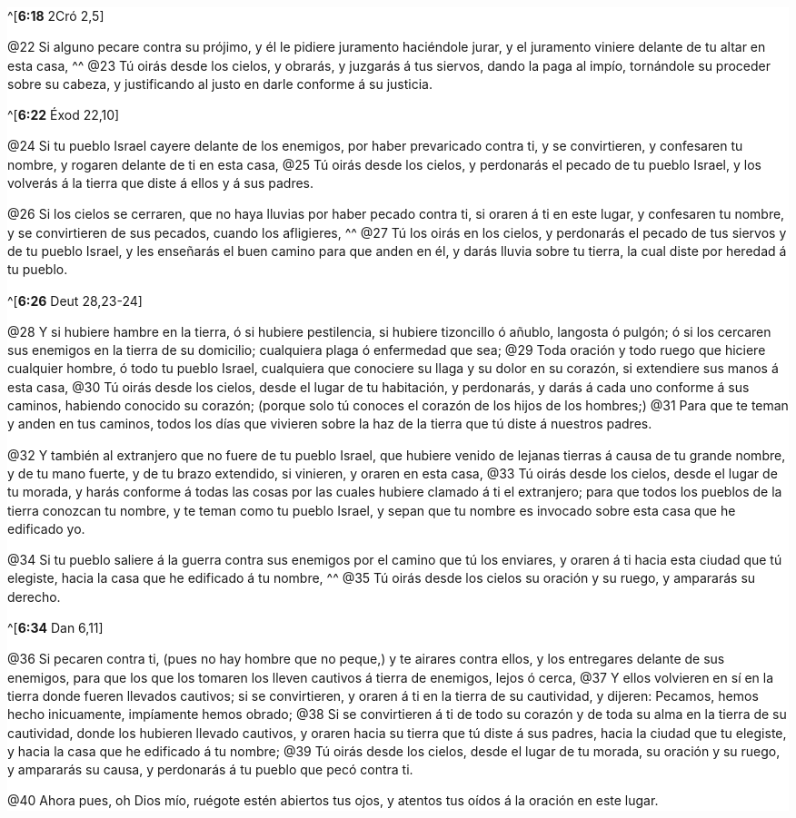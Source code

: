 ^[**6:18** 2Cró 2,5]

@22 Si alguno pecare contra su prójimo, y él le pidiere juramento haciéndole jurar, y el juramento viniere delante de tu altar en esta casa, ^^ @23 Tú oirás desde los cielos, y obrarás, y juzgarás á tus siervos, dando la paga al impío, tornándole su proceder sobre su cabeza, y justificando al justo en darle conforme á su justicia. 

^[**6:22** Éxod 22,10]

@24 Si tu pueblo Israel cayere delante de los enemigos, por haber prevaricado contra ti, y se convirtieren, y confesaren tu nombre, y rogaren delante de ti en esta casa, @25 Tú oirás desde los cielos, y perdonarás el pecado de tu pueblo Israel, y los volverás á la tierra que diste á ellos y á sus padres. 

@26 Si los cielos se cerraren, que no haya lluvias por haber pecado contra ti, si oraren á ti en este lugar, y confesaren tu nombre, y se convirtieren de sus pecados, cuando los afligieres, ^^ @27 Tú los oirás en los cielos, y perdonarás el pecado de tus siervos y de tu pueblo Israel, y les enseñarás el buen camino para que anden en él, y darás lluvia sobre tu tierra, la cual diste por heredad á tu pueblo. 

^[**6:26** Deut 28,23-24]

@28 Y si hubiere hambre en la tierra, ó si hubiere pestilencia, si hubiere tizoncillo ó añublo, langosta ó pulgón; ó si los cercaren sus enemigos en la tierra de su domicilio; cualquiera plaga ó enfermedad que sea; @29 Toda oración y todo ruego que hiciere cualquier hombre, ó todo tu pueblo Israel, cualquiera que conociere su llaga y su dolor en su corazón, si extendiere sus manos á esta casa, @30 Tú oirás desde los cielos, desde el lugar de tu habitación, y perdonarás, y darás á cada uno conforme á sus caminos, habiendo conocido su corazón; (porque solo tú conoces el corazón de los hijos de los hombres;) @31 Para que te teman y anden en tus caminos, todos los días que vivieren sobre la haz de la tierra que tú diste á nuestros padres. 

@32 Y también al extranjero que no fuere de tu pueblo Israel, que hubiere venido de lejanas tierras á causa de tu grande nombre, y de tu mano fuerte, y de tu brazo extendido, si vinieren, y oraren en esta casa, @33 Tú oirás desde los cielos, desde el lugar de tu morada, y harás conforme á todas las cosas por las cuales hubiere clamado á ti el extranjero; para que todos los pueblos de la tierra conozcan tu nombre, y te teman como tu pueblo Israel, y sepan que tu nombre es invocado sobre esta casa que he edificado yo. 

@34 Si tu pueblo saliere á la guerra contra sus enemigos por el camino que tú los enviares, y oraren á ti hacia esta ciudad que tú elegiste, hacia la casa que he edificado á tu nombre, ^^ @35 Tú oirás desde los cielos su oración y su ruego, y ampararás su derecho. 

^[**6:34** Dan 6,11]

@36 Si pecaren contra ti, (pues no hay hombre que no peque,) y te airares contra ellos, y los entregares delante de sus enemigos, para que los que los tomaren los lleven cautivos á tierra de enemigos, lejos ó cerca, @37 Y ellos volvieren en sí en la tierra donde fueren llevados cautivos; si se convirtieren, y oraren á ti en la tierra de su cautividad, y dijeren: Pecamos, hemos hecho inicuamente, impíamente hemos obrado; @38 Si se convirtieren á ti de todo su corazón y de toda su alma en la tierra de su cautividad, donde los hubieren llevado cautivos, y oraren hacia su tierra que tú diste á sus padres, hacia la ciudad que tu elegiste, y hacia la casa que he edificado á tu nombre; @39 Tú oirás desde los cielos, desde el lugar de tu morada, su oración y su ruego, y ampararás su causa, y perdonarás á tu pueblo que pecó contra ti. 

@40 Ahora pues, oh Dios mío, ruégote estén abiertos tus ojos, y atentos tus oídos á la oración en este lugar. 
